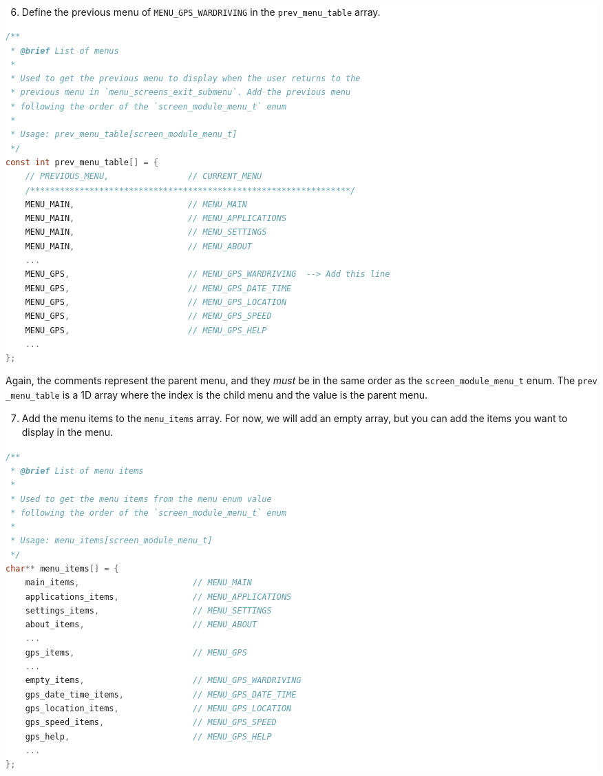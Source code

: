 6. Define the previous menu of `MENU_GPS_WARDRIVING` in the `prev_menu_table` array.

```c
/**
 * @brief List of menus
 *
 * Used to get the previous menu to display when the user returns to the
 * previous menu in `menu_screens_exit_submenu`. Add the previous menu
 * following the order of the `screen_module_menu_t` enum
 *
 * Usage: prev_menu_table[screen_module_menu_t]
 */
const int prev_menu_table[] = {
    // PREVIOUS_MENU,                // CURRENT_MENU
    /*****************************************************************/
    MENU_MAIN,                       // MENU_MAIN
    MENU_MAIN,                       // MENU_APPLICATIONS
    MENU_MAIN,                       // MENU_SETTINGS
    MENU_MAIN,                       // MENU_ABOUT
    ...
    MENU_GPS,                        // MENU_GPS_WARDRIVING  --> Add this line
    MENU_GPS,                        // MENU_GPS_DATE_TIME
    MENU_GPS,                        // MENU_GPS_LOCATION
    MENU_GPS,                        // MENU_GPS_SPEED
    MENU_GPS,                        // MENU_GPS_HELP
    ...
};
```

Again, the comments represent the parent menu, and they *must* be in the same order as the `screen_module_menu_t` enum. The `prev_menu_table` is a 1D array where the index is the child menu and the value is the parent menu.

7. Add the menu items to the `menu_items` array. For now, we will add an empty array, but you can add the items you want to display in the menu.

```c
/**
 * @brief List of menu items
 *
 * Used to get the menu items from the menu enum value
 * following the order of the `screen_module_menu_t` enum
 *
 * Usage: menu_items[screen_module_menu_t]
 */
char** menu_items[] = {
    main_items,                       // MENU_MAIN
    applications_items,               // MENU_APPLICATIONS
    settings_items,                   // MENU_SETTINGS
    about_items,                      // MENU_ABOUT
    ...
    gps_items,                        // MENU_GPS
    ...
    empty_items,                      // MENU_GPS_WARDRIVING
    gps_date_time_items,              // MENU_GPS_DATE_TIME
    gps_location_items,               // MENU_GPS_LOCATION
    gps_speed_items,                  // MENU_GPS_SPEED
    gps_help,                         // MENU_GPS_HELP
    ...
};
```
